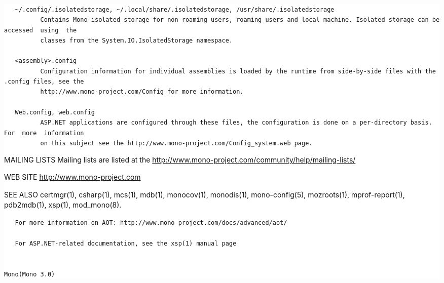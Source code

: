        ~/.config/.isolatedstorage, ~/.local/share/.isolatedstorage, /usr/share/.isolatedstorage
              Contains Mono isolated storage for non-roaming users, roaming users and local machine. Isolated storage can be  accessed  using  the
              classes from the System.IO.IsolatedStorage namespace.

       <assembly>.config
              Configuration information for individual assemblies is loaded by the runtime from side-by-side files with the .config files, see the
              http://www.mono-project.com/Config for more information.

       Web.config, web.config
              ASP.NET applications are configured through these files, the configuration is done on a per-directory basis.  For  more  information
              on this subject see the http://www.mono-project.com/Config_system.web page.

MAILING LISTS
       Mailing lists are listed at the http://www.mono-project.com/community/help/mailing-lists/

WEB SITE
       http://www.mono-project.com

SEE ALSO
       certmgr(1),   csharp(1),  mcs(1),  mdb(1),  monocov(1),  monodis(1),  mono-config(5),  mozroots(1),  mprof-report(1),  pdb2mdb(1),  xsp(1),
       mod_mono(8).

       For more information on AOT: http://www.mono-project.com/docs/advanced/aot/

       For ASP.NET-related documentation, see the xsp(1) manual page

                                                                                                                                    Mono(Mono 3.0)
